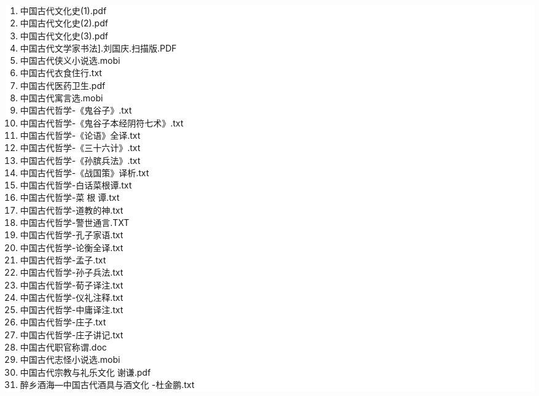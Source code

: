 1. 中国古代文化史(1).pdf 
1. 中国古代文化史(2).pdf 
1. 中国古代文化史(3).pdf 
1. 中国古代文学家书法].刘国庆.扫描版.PDF 
1. 中国古代侠义小说选.mobi 
1. 中国古代衣食住行.txt 
1. 中国古代医药卫生.pdf 
1. 中国古代寓言选.mobi 
1. 中国古代哲学-《鬼谷子》.txt 
1. 中国古代哲学-《鬼谷子本经阴符七术》.txt 
1. 中国古代哲学-《论语》全译.txt 
1. 中国古代哲学-《三十六计》.txt 
1. 中国古代哲学-《孙膑兵法》.txt 
1. 中国古代哲学-《战国策》译析.txt 
1. 中国古代哲学-白话菜根谭.txt 
1. 中国古代哲学-菜  根  谭.txt 
1. 中国古代哲学-道教的神.txt 
1. 中国古代哲学-警世通言.TXT 
1. 中国古代哲学-孔子家语.txt 
1. 中国古代哲学-论衡全译.txt 
1. 中国古代哲学-孟子.txt 
1. 中国古代哲学-孙子兵法.txt 
1. 中国古代哲学-荀子译注.txt 
1. 中国古代哲学-仪礼注释.txt 
1. 中国古代哲学-中庸译注.txt 
1. 中国古代哲学-庄子.txt 
1. 中国古代哲学-庄子讲记.txt 
1. 中国古代职官称谓.doc 
1. 中国古代志怪小说选.mobi 
1. 中国古代宗教与礼乐文化 谢谦.pdf 
1. 醉乡酒海—中国古代酒具与酒文化 -杜金鹏.txt 


